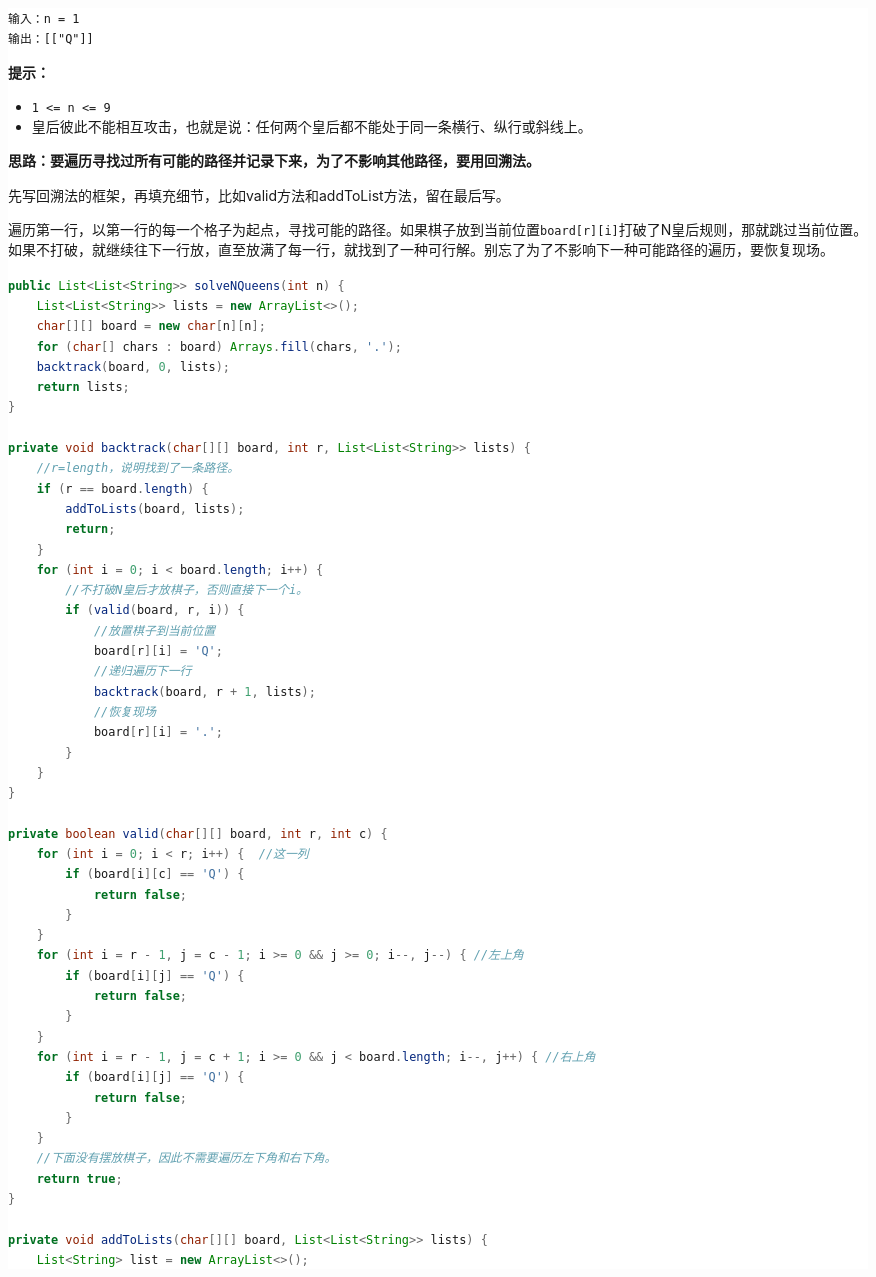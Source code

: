 ```
输入：n = 1
输出：[["Q"]]
```

**提示：**

*   `1 <= n <= 9`
*   皇后彼此不能相互攻击，也就是说：任何两个皇后都不能处于同一条横行、纵行或斜线上。

**思路：要遍历寻找过所有可能的路径并记录下来，为了不影响其他路径，要用回溯法。**

先写回溯法的框架，再填充细节，比如valid方法和addToList方法，留在最后写。

遍历第一行，以第一行的每一个格子为起点，寻找可能的路径。如果棋子放到当前位置`board[r][i]`打破了N皇后规则，那就跳过当前位置。如果不打破，就继续往下一行放，直至放满了每一行，就找到了一种可行解。别忘了为了不影响下一种可能路径的遍历，要恢复现场。

```java
public List<List<String>> solveNQueens(int n) {
    List<List<String>> lists = new ArrayList<>();
    char[][] board = new char[n][n];
    for (char[] chars : board) Arrays.fill(chars, '.');
    backtrack(board, 0, lists);
    return lists;
}

private void backtrack(char[][] board, int r, List<List<String>> lists) {
    //r=length，说明找到了一条路径。
    if (r == board.length) {
        addToLists(board, lists);
        return;
    }
    for (int i = 0; i < board.length; i++) {
        //不打破N皇后才放棋子，否则直接下一个i。
        if (valid(board, r, i)) {
            //放置棋子到当前位置
            board[r][i] = 'Q';
            //递归遍历下一行
            backtrack(board, r + 1, lists);
            //恢复现场
            board[r][i] = '.';
        }
    }
}

private boolean valid(char[][] board, int r, int c) {
    for (int i = 0; i < r; i++) {  //这一列
        if (board[i][c] == 'Q') {
            return false;
        }
    }
    for (int i = r - 1, j = c - 1; i >= 0 && j >= 0; i--, j--) { //左上角
        if (board[i][j] == 'Q') {
            return false;
        }
    }
    for (int i = r - 1, j = c + 1; i >= 0 && j < board.length; i--, j++) { //右上角
        if (board[i][j] == 'Q') {
            return false;
        }
    }
    //下面没有摆放棋子，因此不需要遍历左下角和右下角。
    return true;
}

private void addToLists(char[][] board, List<List<String>> lists) {
    List<String> list = new ArrayList<>();
```